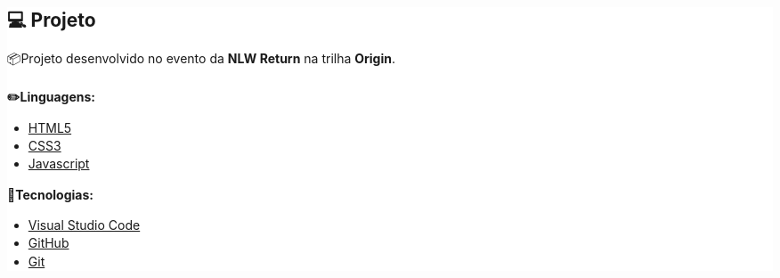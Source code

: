 ## 💻 Projeto

📦Projeto desenvolvido no evento da **NLW Return** na trilha **Origin**.

###

**✏️Linguagens:**

- [HTML5](https://developer.mozilla.org/pt-BR/docs/Web/HTML)
- [CSS3](https://developer.mozilla.org/pt-BR/docs/Web/CSS)
- [Javascript](https://developer.mozilla.org/pt-BR/docs/Web/JavaScript)

**🚀Tecnologias:**

- [Visual Studio Code](https://code.visualstudio.com)
- [GitHub](https://github.com)
- [Git](https://git-scm.com)
